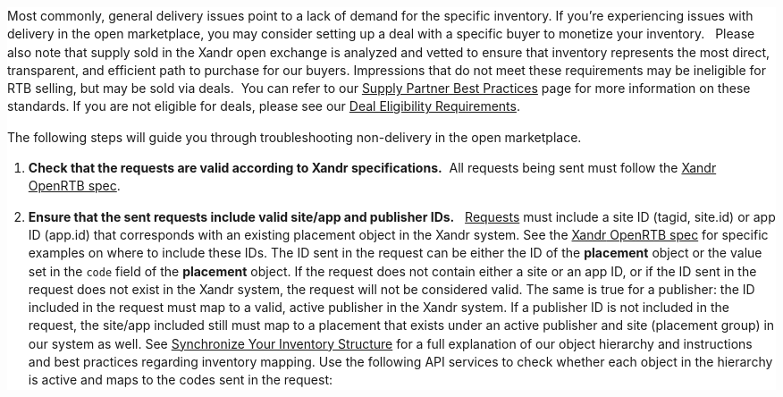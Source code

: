 Most commonly, general delivery issues point to a lack of demand for the
specific inventory. If you’re experiencing issues with delivery in the
open marketplace, you may consider setting up a deal with a specific
buyer to monetize your inventory.   Please also note that supply sold in
the <span class="ph">Xandr</span> open exchange is analyzed and vetted
to ensure that inventory represents the most direct, transparent, and
efficient path to purchase for our buyers. Impressions that do not meet
these requirements may be ineligible for RTB selling, but may be sold
via deals.  You can refer to our <a
href="https://docs.xandr.com/bundle/supply-partners/page/best-practices.html"
class="xref" target="_blank">Supply Partner Best Practices</a> page for
more information on these standards. If you are not eligible for deals,
please see our <a
href="https://docs.xandr.com/bundle/supply-partners/page/deal-eligibility-requirements.html"
class="xref" target="_blank">Deal Eligibility Requirements</a>.

The following steps will guide you through troubleshooting non-delivery
in the open marketplace.

1.  **Check that the requests are valid according to
    <span class="ph">Xandr</span> specifications.**  All requests being
    sent must follow the <a
    href="https://docs.xandr.com/bundle/supply-partners/page/incoming-bid-request-from-ssps.html"
    class="xref" target="_blank"><span class="ph">Xandr</span> OpenRTB
    spec</a>.

2.  **Ensure that the sent requests include valid site/app and publisher
    IDs.**   <a
    href="https://docs.xandr.com/bundle/supply-partners/page/incoming-bid-request-from-ssps.html"
    class="xref" target="_blank">Requests</a> must include a site ID
    (tagid, site.id) or app ID (app.id) that corresponds with
    an existing placement object in the <span class="ph">Xandr</span>
    system. See the <a
    href="https://docs.xandr.com/bundle/supply-partners/page/incoming-bid-request-from-ssps.html"
    class="xref" target="_blank"><span class="ph">Xandr</span> OpenRTB
    spec</a> for specific examples on where to include these IDs. The ID
    sent in the request can be either the ID of the **placement** object
    or the value set in the `code` field of the **placement** object. If
    the request does not contain either a site or an app ID, or if the
    ID sent in the request does not exist in the
    <span class="ph">Xandr</span> system, the request will not be
    considered valid. The same is true for a publisher: the ID included
    in the request must map to a valid, active publisher in the
    <span class="ph">Xandr</span> system. If a publisher ID is not
    included in the request, the site/app included still must map to a
    placement that exists under an active publisher and site (placement
    group) in our system as well. See <a
    href="https://docs.xandr.com/bundle/supply-partners/page/synchronize-your-inventory-structure.html"
    class="xref" target="_blank">Synchronize Your Inventory Structure</a> for
    a full explanation of our object hierarchy and instructions and best
    practices regarding inventory mapping. Use the following API
    services to check whether each object in the hierarchy is active and
    maps to the codes sent in the request:
